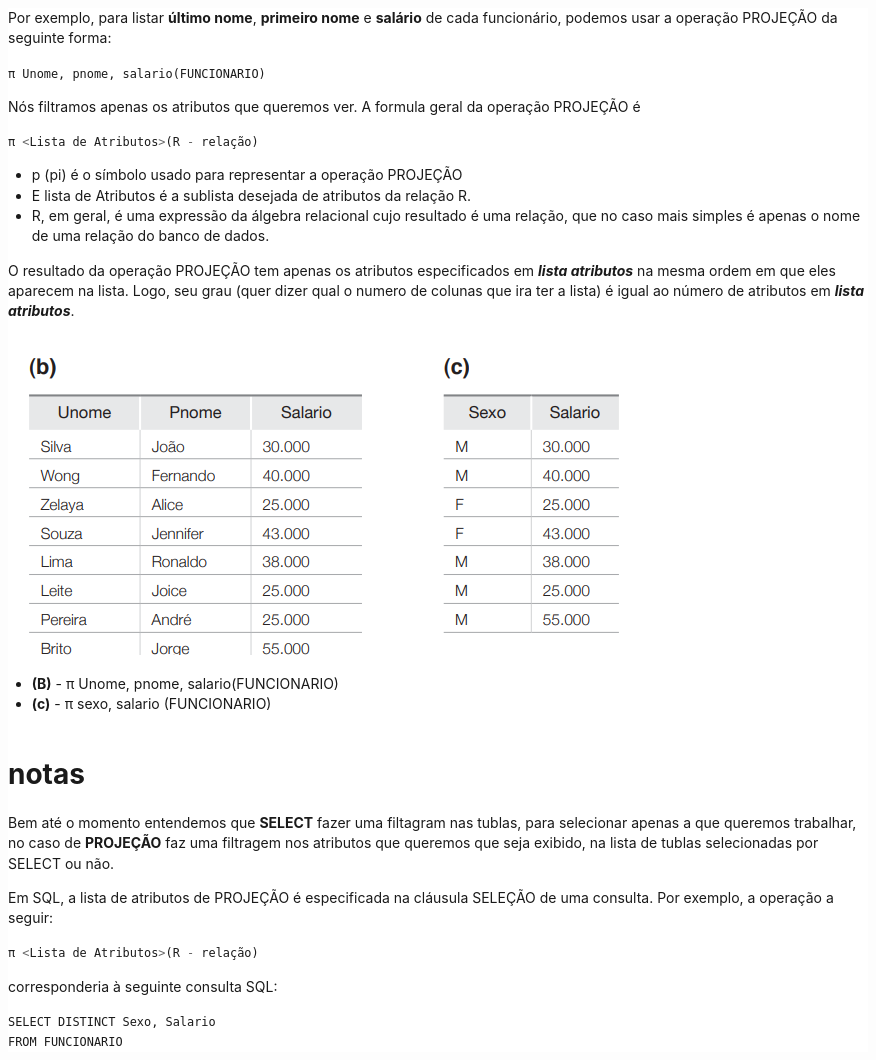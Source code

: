 Por exemplo, para listar **último nome**, **primeiro nome** e **salário** de cada funcionário, podemos usar a operação PROJEÇÃO da seguinte forma:
``` sql
π Unome, pnome, salario(FUNCIONARIO)
```

Nós filtramos apenas os atributos que queremos ver. A formula geral da operação PROJEÇÃO é

``` sql
π <Lista de Atributos>(R - relação)
```
- p (pi) é o símbolo usado para representar a operação PROJEÇÃO
- E lista de Atributos  é a sublista desejada de atributos da relação R.
- R, em geral, é uma expressão da álgebra relacional cujo resultado é uma relação, que no caso mais simples é apenas o nome de uma relação do banco de dados.

O resultado da operação PROJEÇÃO tem apenas os atributos especificados em ***lista atributos*** na mesma ordem em que eles aparecem na lista. Logo, seu grau (quer dizer qual o numero de colunas que ira ter a lista) é igual ao número de atributos em ***lista atributos***.

![alt text](IMG/projeção.png)
- **(B)** - π Unome, pnome, salario(FUNCIONARIO)
- **(c)** - π sexo, salario (FUNCIONARIO)

# notas

Bem até o momento entendemos que **SELECT** fazer  uma filtagram nas tublas, para selecionar apenas a que queremos trabalhar, no caso de **PROJEÇÃO** faz uma filtragem nos atributos que queremos que seja exibido, na lista de tublas selecionadas por SELECT ou não. 

Em SQL, a lista de atributos de PROJEÇÃO é especificada na cláusula SELEÇÃO de uma consulta. Por exemplo, a operação a seguir:
``` sql
π <Lista de Atributos>(R - relação)
```

corresponderia à seguinte consulta SQL:
```
SELECT DISTINCT Sexo, Salario
FROM FUNCIONARIO
```
